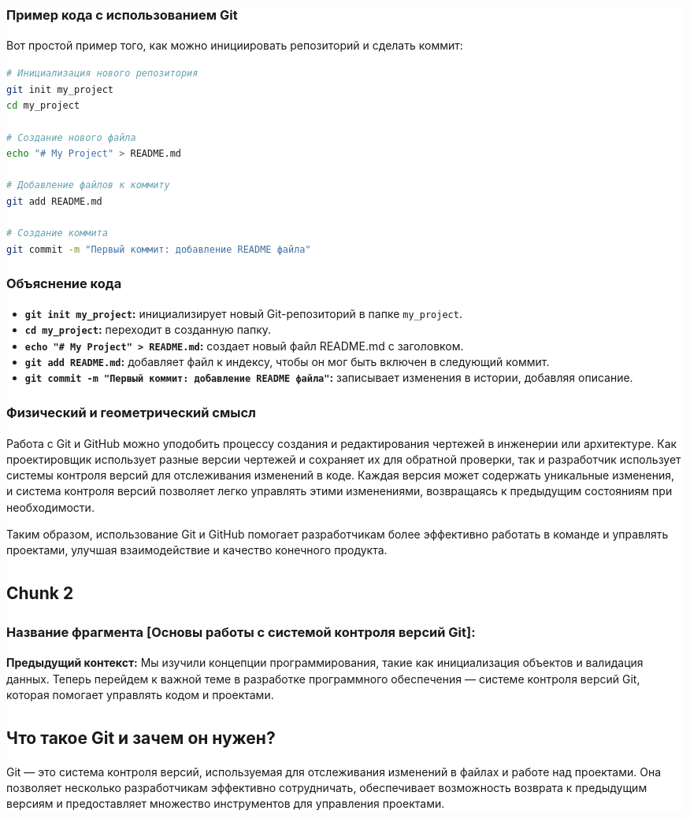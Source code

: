 ### Пример кода с использованием Git

Вот простой пример того, как можно инициировать репозиторий и сделать коммит:

```bash
# Инициализация нового репозитория
git init my_project
cd my_project

# Создание нового файла
echo "# My Project" > README.md

# Добавление файлов к коммиту
git add README.md 

# Создание коммита
git commit -m "Первый коммит: добавление README файла"
```

### Объяснение кода

- **`git init my_project`:** инициализирует новый Git-репозиторий в папке `my_project`.
- **`cd my_project`:** переходит в созданную папку.
- **`echo "# My Project" > README.md`:** создает новый файл README.md с заголовком.
- **`git add README.md`:** добавляет файл к индексу, чтобы он мог быть включен в следующий коммит.
- **`git commit -m "Первый коммит: добавление README файла"`:** записывает изменения в истории, добавляя описание.

### Физический и геометрический смысл

Работа с Git и GitHub можно уподобить процессу создания и редактирования чертежей в инженерии или архитектуре. Как проектировщик использует разные версии чертежей и сохраняет их для обратной проверки, так и разработчик использует системы контроля версий для отслеживания изменений в коде. Каждая версия может содержать уникальные изменения, и система контроля версий позволяет легко управлять этими изменениями, возвращаясь к предыдущим состояниям при необходимости.

Таким образом, использование Git и GitHub помогает разработчикам более эффективно работать в команде и управлять проектами, улучшая взаимодействие и качество конечного продукта.

## Chunk 2
### **Название фрагмента [Основы работы с системой контроля версий Git]:**

**Предыдущий контекст:** Мы изучили концепции программирования, такие как инициализация объектов и валидация данных. Теперь перейдем к важной теме в разработке программного обеспечения — системе контроля версий Git, которая помогает управлять кодом и проектами.

## **Что такое Git и зачем он нужен?**

Git — это система контроля версий, используемая для отслеживания изменений в файлах и работе над проектами. Она позволяет несколько разработчикам эффективно сотрудничать, обеспечивает возможность возврата к предыдущим версиям и предоставляет множество инструментов для управления проектами.
